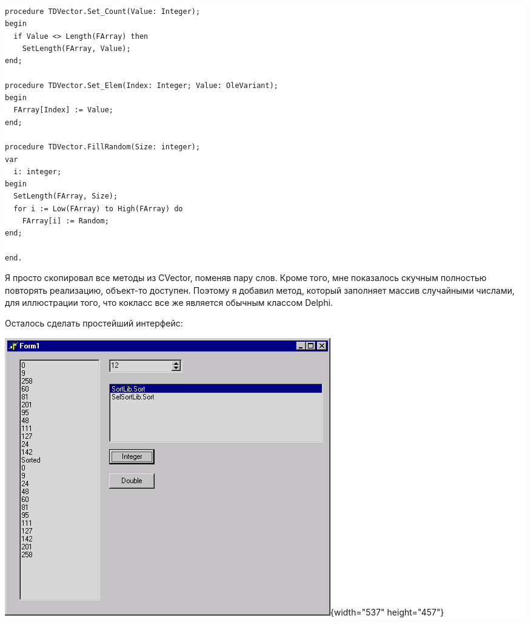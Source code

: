     procedure TDVector.Set_Count(Value: Integer);
    begin
      if Value <> Length(FArray) then
        SetLength(FArray, Value);
    end;
     
    procedure TDVector.Set_Elem(Index: Integer; Value: OleVariant);
    begin
      FArray[Index] := Value;
    end;
     
    procedure TDVector.FillRandom(Size: integer);
    var
      i: integer;
    begin
      SetLength(FArray, Size);
      for i := Low(FArray) to High(FArray) do
        FArray[i] := Random;
    end;
     
    end.


Я просто скопировал все методы из CVector, поменяв пару слов. Кроме
того, мне показалось скучным полностью повторять реализацию, объект-то
доступен. Поэтому я добавил метод, который заполняет массив случайными
числами, для иллюстрации того, что кокласс все же является обычным
классом Delphi.

Осталось сделать простейший интерфейс:

![clip0042](clip0042.gif){width="537" height="457"}
